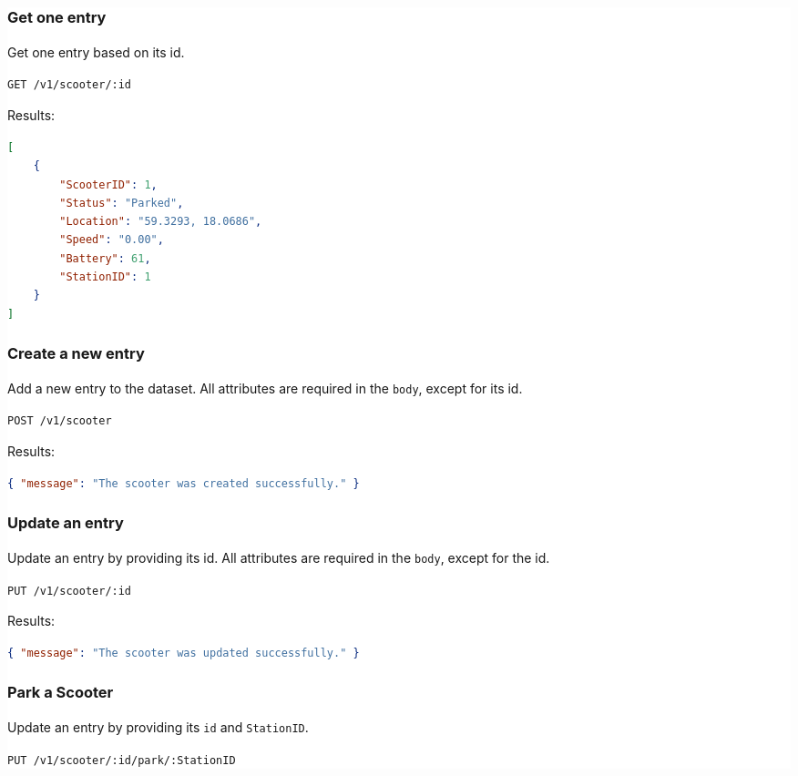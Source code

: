 ### Get one entry

Get one entry based on its id.

```
GET /v1/scooter/:id
```

Results:

```json
[
    {
        "ScooterID": 1,
        "Status": "Parked",
        "Location": "59.3293, 18.0686",
        "Speed": "0.00",
        "Battery": 61,
        "StationID": 1
    }
]
```

### Create a new entry

Add a new entry to the dataset. All attributes are required in the `body`, except for its id.

```
POST /v1/scooter
```

Results:

```json
{ "message": "The scooter was created successfully." }
```

### Update an entry

Update an entry by providing its id. All attributes are required in the `body`, except for the id.

```
PUT /v1/scooter/:id
```

Results:

```json
{ "message": "The scooter was updated successfully." }
```

### Park a Scooter

Update an entry by providing its `id` and `StationID`.

```
PUT /v1/scooter/:id/park/:StationID
```
